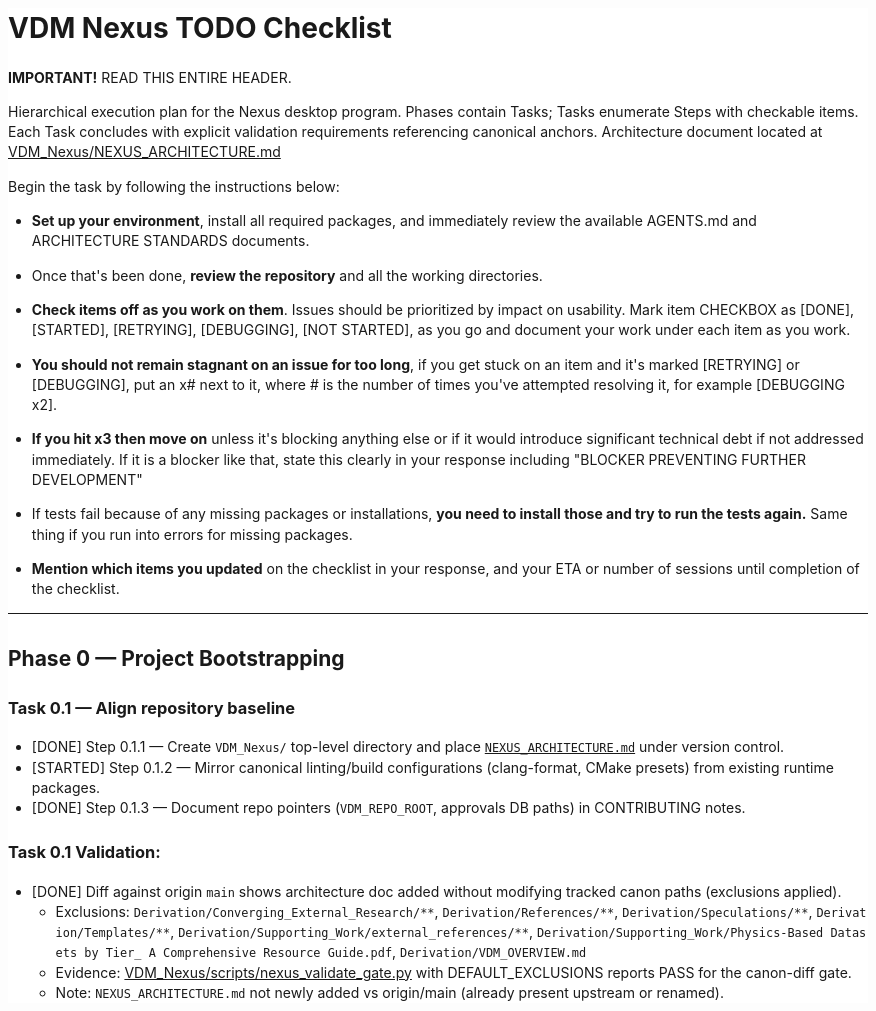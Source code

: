 # VDM Nexus TODO Checklist

**IMPORTANT!** READ THIS ENTIRE HEADER.

Hierarchical execution plan for the Nexus desktop program. Phases contain Tasks; Tasks enumerate Steps with checkable items. Each Task concludes with explicit validation requirements referencing canonical anchors. Architecture document located at [VDM_Nexus/NEXUS_ARCHITECTURE.md](VDM_Nexus/NEXUS_ARCHITECTURE.md:1)

Begin the task by following the instructions below:

- **Set up your environment**, install all required packages, and immediately review the available AGENTS.md and ARCHITECTURE STANDARDS documents.

- Once that's been done, **review the repository** and all the working directories.

- **Check items off as you work on them**. Issues should be prioritized by impact on usability. Mark item CHECKBOX as [DONE], [STARTED], [RETRYING], [DEBUGGING], [NOT STARTED], as you go and document your work under each item as you work.

- **You should not remain stagnant on an issue for too long**, if you get stuck on an item and it's marked [RETRYING] or [DEBUGGING], put an x# next to it, where # is the number of times you've attempted resolving it, for example [DEBUGGING x2].

- **If you hit x3 then move on** unless it's blocking anything else or if it would introduce significant technical debt if not addressed immediately. If it is a blocker like that, state this clearly in your response including "BLOCKER PREVENTING FURTHER DEVELOPMENT"

- If tests fail because of any missing packages or installations, **you need to install those and try to run the tests again.** Same thing if you run into errors for missing packages.

- **Mention which items you updated** on the checklist in your response, and your ETA or number of sessions until completion of the checklist.

---

## Phase 0 — Project Bootstrapping

### Task 0.1 — Align repository baseline

- [DONE] Step 0.1.1 — Create `VDM_Nexus/` top-level directory and place [`NEXUS_ARCHITECTURE.md`](VDM_Nexus/NEXUS_ARCHITECTURE.md:1) under version control.
- [STARTED] Step 0.1.2 — Mirror canonical linting/build configurations (clang-format, CMake presets) from existing runtime packages.
- [DONE] Step 0.1.3 — Document repo pointers (`VDM_REPO_ROOT`, approvals DB paths) in CONTRIBUTING notes.

### **Task 0.1 Validation:**

- [DONE] Diff against origin `main` shows architecture doc added without modifying tracked canon paths (exclusions applied).
  - Exclusions: `Derivation/Converging_External_Research/**`, `Derivation/References/**`, `Derivation/Speculations/**`, `Derivation/Templates/**`, `Derivation/Supporting_Work/external_references/**`, `Derivation/Supporting_Work/Physics-Based Datasets by Tier_ A Comprehensive Resource Guide.pdf`, `Derivation/VDM_OVERVIEW.md`
  - Evidence: [VDM_Nexus/scripts/nexus_validate_gate.py](VDM_Nexus/scripts/nexus_validate_gate.py:1) with DEFAULT_EXCLUSIONS reports PASS for the canon-diff gate.
  - Note: `NEXUS_ARCHITECTURE.md` not newly added vs origin/main (already present upstream or renamed).
